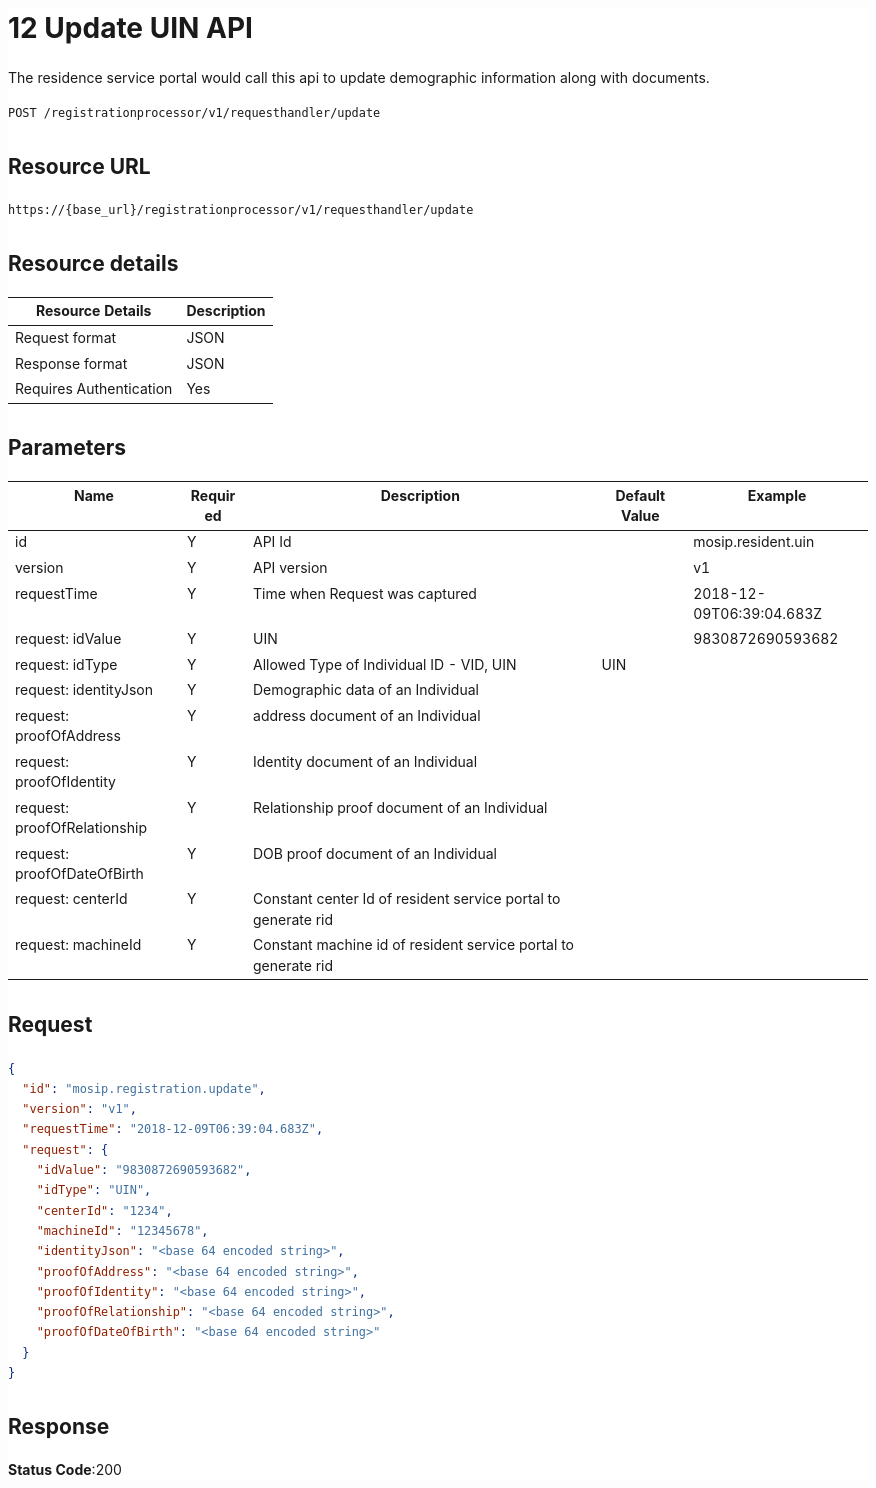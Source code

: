 # 12 Update UIN API
The residence service portal would call this api to update demographic information along with documents.

`POST /registrationprocessor/v1/requesthandler/update`

## Resource URL
`https://{base_url}/registrationprocessor/v1/requesthandler/update`

## Resource details
Resource Details | Description
------------ | -------------
Request format | JSON
Response format | JSON
Requires Authentication | Yes

## Parameters
Name | Required | Description | Default Value | Example
-----|----------|-------------|---------------|--------
id | Y | API Id | | mosip.resident.uin
version | Y | API version | | v1
requestTime| Y |Time when Request was captured| | 2018-12-09T06:39:04.683Z
request: idValue| Y | UIN | | 9830872690593682
request: idType| Y | Allowed Type of Individual ID - VID, UIN | UIN 
request: identityJson|Y| Demographic data of an Individual| |
request: proofOfAddress|Y| address document of an Individual| |
request: proofOfIdentity|Y| Identity document of an Individual| |
request: proofOfRelationship|Y| Relationship proof document of an Individual| |
request: proofOfDateOfBirth|Y| DOB proof document of an Individual| |
request: centerId|Y| Constant center Id of resident service portal to generate rid| |
request: machineId|Y| Constant machine id of resident service portal to generate rid| |

## Request
```JSON
{
  "id": "mosip.registration.update",
  "version": "v1",
  "requestTime": "2018-12-09T06:39:04.683Z",
  "request": {
    "idValue": "9830872690593682",
    "idType": "UIN",
	"centerId": "1234",
    "machineId": "12345678",
    "identityJson": "<base 64 encoded string>",
    "proofOfAddress": "<base 64 encoded string>",
    "proofOfIdentity": "<base 64 encoded string>",
    "proofOfRelationship": "<base 64 encoded string>",
    "proofOfDateOfBirth": "<base 64 encoded string>"
  }
}
```
## Response
**Status Code**:200
